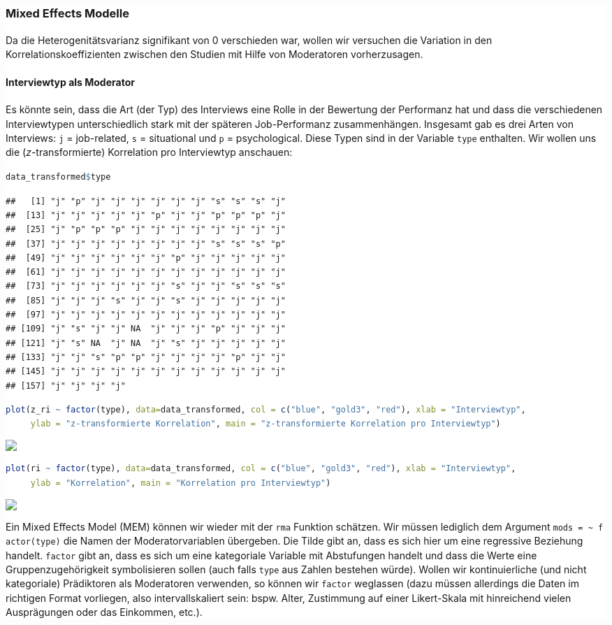 ### Mixed Effects Modelle
Da die Heterogenitätsvarianz signifikant von 0 verschieden war, wollen wir versuchen die Variation in den Korrelationskoeffizienten zwischen den Studien mit Hilfe von Moderatoren vorherzusagen. 


#### Interviewtyp als Moderator
Es könnte sein, dass die Art (der Typ) des Interviews eine Rolle in der Bewertung der Performanz hat und dass die verschiedenen Interviewtypen unterschiedlich stark mit der späteren Job-Performanz zusammenhängen. Insgesamt gab es drei Arten von Interviews: `j` = job-related, `s` = situational und  `p` = psychological. Diese Typen sind in der Variable `type` enthalten. Wir wollen uns die ($z$-transformierte) Korrelation pro Interviewtyp anschauen:


```r
data_transformed$type
```

```
##   [1] "j" "p" "j" "j" "j" "j" "j" "j" "s" "s" "s" "j"
##  [13] "j" "j" "j" "j" "j" "p" "j" "j" "p" "p" "p" "j"
##  [25] "j" "p" "p" "p" "j" "j" "j" "j" "j" "j" "j" "j"
##  [37] "j" "j" "j" "j" "j" "j" "j" "j" "s" "s" "s" "p"
##  [49] "j" "j" "j" "j" "j" "j" "p" "j" "j" "j" "j" "j"
##  [61] "j" "j" "j" "j" "j" "j" "j" "j" "j" "j" "j" "j"
##  [73] "j" "j" "j" "j" "j" "j" "s" "j" "j" "s" "s" "s"
##  [85] "j" "j" "j" "s" "j" "j" "s" "j" "j" "j" "j" "j"
##  [97] "j" "j" "j" "j" "j" "j" "j" "j" "j" "j" "j" "j"
## [109] "j" "s" "j" "j" NA  "j" "j" "j" "p" "j" "j" "j"
## [121] "j" "s" NA  "j" NA  "j" "s" "j" "j" "j" "j" "j"
## [133] "j" "j" "s" "p" "p" "j" "j" "j" "j" "p" "j" "j"
## [145] "j" "j" "j" "j" "j" "j" "j" "j" "j" "j" "j" "j"
## [157] "j" "j" "j" "j"
```

```r
plot(z_ri ~ factor(type), data=data_transformed, col = c("blue", "gold3", "red"), xlab = "Interviewtyp",
     ylab = "z-transformierte Korrelation", main = "z-transformierte Korrelation pro Interviewtyp")
```

<img src="/lehre/meta-auo/meta-analyse-auo_files/figure-html/unnamed-chunk-26-1.png" style="display: block; margin: auto;" />

```r
plot(ri ~ factor(type), data=data_transformed, col = c("blue", "gold3", "red"), xlab = "Interviewtyp",
     ylab = "Korrelation", main = "Korrelation pro Interviewtyp")
```

<img src="/lehre/meta-auo/meta-analyse-auo_files/figure-html/unnamed-chunk-26-2.png" style="display: block; margin: auto;" />

Ein Mixed Effects Model (MEM) können wir wieder mit der `rma` Funktion schätzen. Wir müssen lediglich dem Argument `mods = ~ factor(type)` die Namen der Moderatorvariablen übergeben. Die Tilde gibt an, dass es sich hier um eine regressive Beziehung handelt. `factor` gibt an, dass es sich um eine kategoriale Variable mit Abstufungen handelt und dass die Werte eine Gruppenzugehörigkeit symbolisieren sollen (auch falls `type` aus Zahlen bestehen würde). Wollen wir kontinuierliche (und nicht kategoriale) Prädiktoren als Moderatoren verwenden, so können wir `factor` weglassen (dazu müssen allerdings die Daten im richtigen Format vorliegen, also intervallskaliert sein: bspw. Alter, Zustimmung auf einer Likert-Skala mit hinreichend vielen Ausprägungen oder das Einkommen, etc.).
